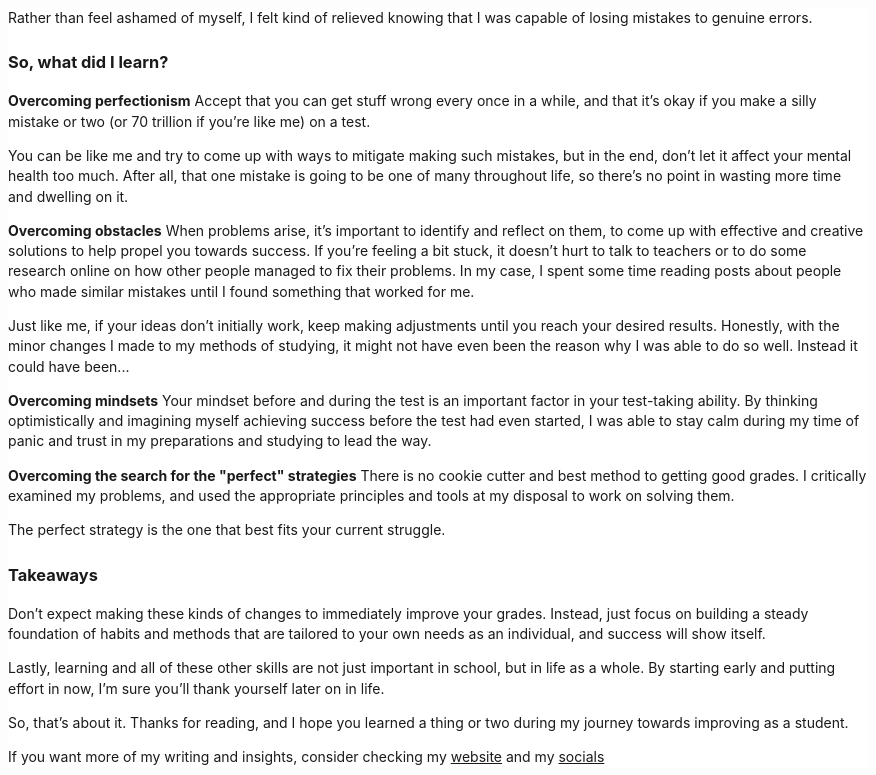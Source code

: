 Rather than feel ashamed of myself, I felt kind of relieved knowing that I was capable of losing mistakes to genuine errors.

### So, what did I learn?

**Overcoming perfectionism**
Accept that you can get stuff wrong every once in a while, and that it’s okay if you make a silly mistake or two (or 70 trillion if you’re like me) on a test.

You can be like me and try to come up with ways to mitigate making such mistakes, but in the end, don’t let it affect your mental health too much. After all, that one mistake is going to be one of many throughout life, so there’s no point in wasting more time and dwelling on it.

**Overcoming obstacles**
When problems arise, it’s important to identify and reflect on them, to come up with effective and creative solutions to help propel you towards success. If you’re feeling a bit stuck, it doesn’t hurt to talk to teachers or to do some research online on how other people managed to fix their problems. In my case, I spent some time reading posts about people who made similar mistakes until I found something that worked for me.

Just like me, if your ideas don’t initially work, keep making adjustments until you reach your desired results. Honestly, with the minor changes I made to my methods of studying, it might not have even been the reason why I was able to do so well. Instead it could have been...

**Overcoming mindsets**
Your mindset before and during the test is an important factor in your test-taking ability. By thinking optimistically and imagining myself achieving success before the test had even started, I was able to stay calm during my time of panic and trust in my preparations and studying to lead the way.

**Overcoming the search for the "perfect" strategies**
There is no cookie cutter and best method to getting good grades. I critically examined my problems, and used the appropriate principles and tools at my disposal to work on solving them.

The perfect strategy is the one that best fits your current struggle.

### Takeaways

Don’t expect making these kinds of changes to immediately improve your grades. Instead, just focus on building a steady foundation of habits and methods that are tailored to your own needs as an individual, and success will show itself.

Lastly, learning and all of these other skills are not just important in school, but in life as a whole. By starting early and putting effort in now, I’m sure you’ll thank yourself later on in life.

So, that’s about it. Thanks for reading, and I hope you learned a thing or two during my journey towards improving as a student.

If you want more of my writing and insights, consider checking my [website](https://johnmavrick.tech/) and my [socials](https://linktr.ee/johnmavrick)
